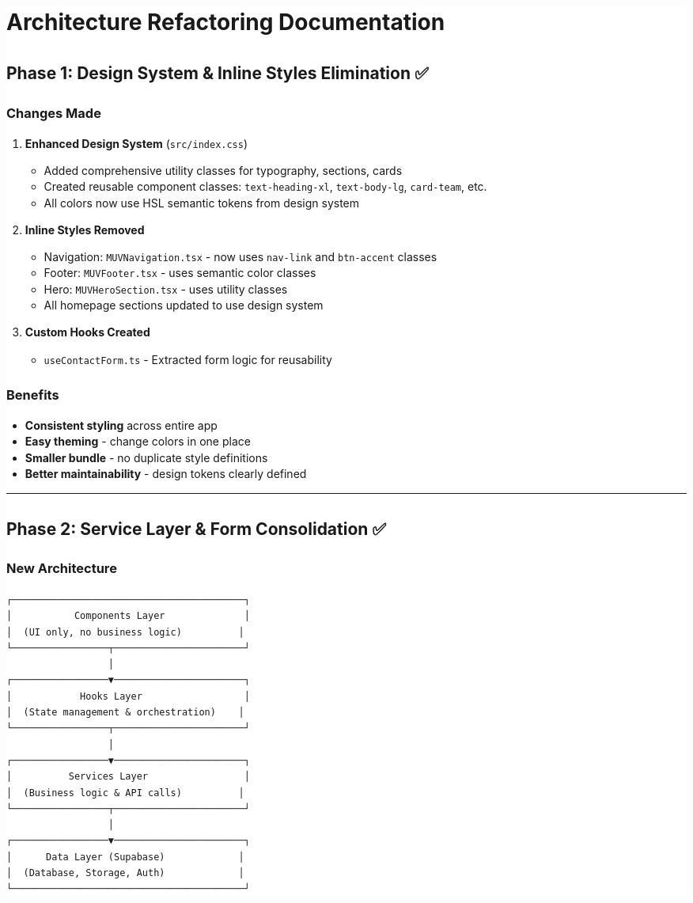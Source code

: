 # Architecture Refactoring Documentation

## Phase 1: Design System & Inline Styles Elimination ✅

### Changes Made

1. **Enhanced Design System** (`src/index.css`)
   - Added comprehensive utility classes for typography, sections, cards
   - Created reusable component classes: `text-heading-xl`, `text-body-lg`, `card-team`, etc.
   - All colors now use HSL semantic tokens from design system

2. **Inline Styles Removed**
   - Navigation: `MUVNavigation.tsx` - now uses `nav-link` and `btn-accent` classes
   - Footer: `MUVFooter.tsx` - uses semantic color classes
   - Hero: `MUVHeroSection.tsx` - uses utility classes
   - All homepage sections updated to use design system

3. **Custom Hooks Created**
   - `useContactForm.ts` - Extracted form logic for reusability

### Benefits
- **Consistent styling** across entire app
- **Easy theming** - change colors in one place
- **Smaller bundle** - no duplicate style definitions
- **Better maintainability** - design tokens clearly defined

---

## Phase 2: Service Layer & Form Consolidation ✅

### New Architecture

```
┌─────────────────────────────────────────┐
│           Components Layer              │
│  (UI only, no business logic)          │
└─────────────────┬───────────────────────┘
                  │
┌─────────────────▼───────────────────────┐
│            Hooks Layer                  │
│  (State management & orchestration)    │
└─────────────────┬───────────────────────┘
                  │
┌─────────────────▼───────────────────────┐
│          Services Layer                 │
│  (Business logic & API calls)          │
└─────────────────┬───────────────────────┘
                  │
┌─────────────────▼───────────────────────┐
│      Data Layer (Supabase)             │
│  (Database, Storage, Auth)             │
└─────────────────────────────────────────┘
```
